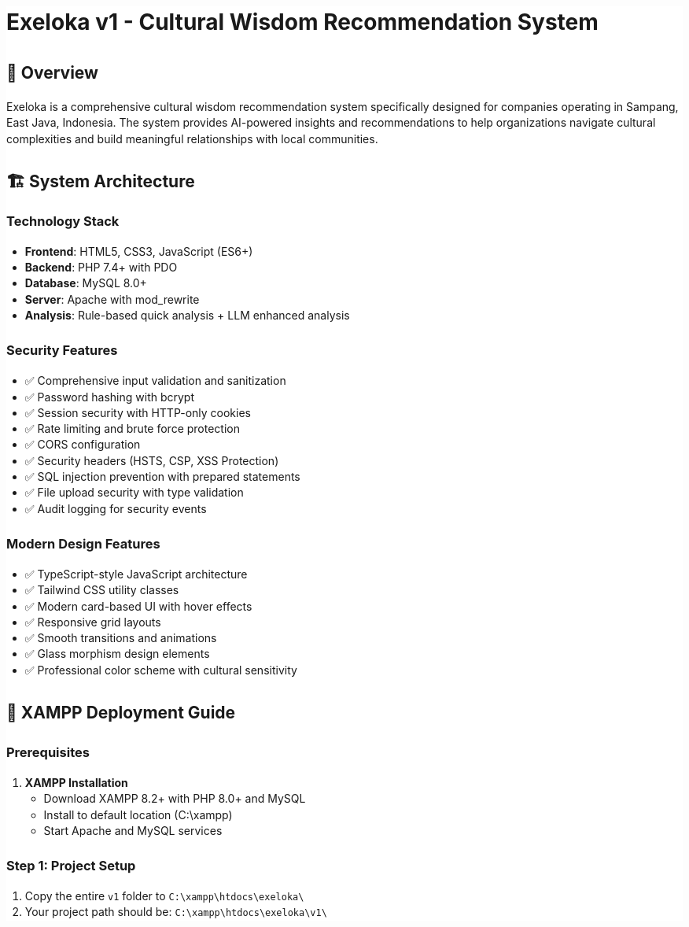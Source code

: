 # Exeloka v1 - Cultural Wisdom Recommendation System

## 🎯 Overview
Exeloka is a comprehensive cultural wisdom recommendation system specifically designed for companies operating in Sampang, East Java, Indonesia. The system provides AI-powered insights and recommendations to help organizations navigate cultural complexities and build meaningful relationships with local communities.

## 🏗️ System Architecture

### Technology Stack
- **Frontend**: HTML5, CSS3, JavaScript (ES6+)
- **Backend**: PHP 7.4+ with PDO
- **Database**: MySQL 8.0+
- **Server**: Apache with mod_rewrite
- **Analysis**: Rule-based quick analysis + LLM enhanced analysis

### Security Features
- ✅ Comprehensive input validation and sanitization
- ✅ Password hashing with bcrypt
- ✅ Session security with HTTP-only cookies
- ✅ Rate limiting and brute force protection
- ✅ CORS configuration
- ✅ Security headers (HSTS, CSP, XSS Protection)
- ✅ SQL injection prevention with prepared statements
- ✅ File upload security with type validation
- ✅ Audit logging for security events

### Modern Design Features
- ✅ TypeScript-style JavaScript architecture
- ✅ Tailwind CSS utility classes
- ✅ Modern card-based UI with hover effects
- ✅ Responsive grid layouts
- ✅ Smooth transitions and animations
- ✅ Glass morphism design elements
- ✅ Professional color scheme with cultural sensitivity

## 🚀 XAMPP Deployment Guide

### Prerequisites
1. **XAMPP Installation**
   - Download XAMPP 8.2+ with PHP 8.0+ and MySQL
   - Install to default location (C:\xampp)
   - Start Apache and MySQL services

### Step 1: Project Setup
1. Copy the entire `v1` folder to `C:\xampp\htdocs\exeloka\`
2. Your project path should be: `C:\xampp\htdocs\exeloka\v1\`

